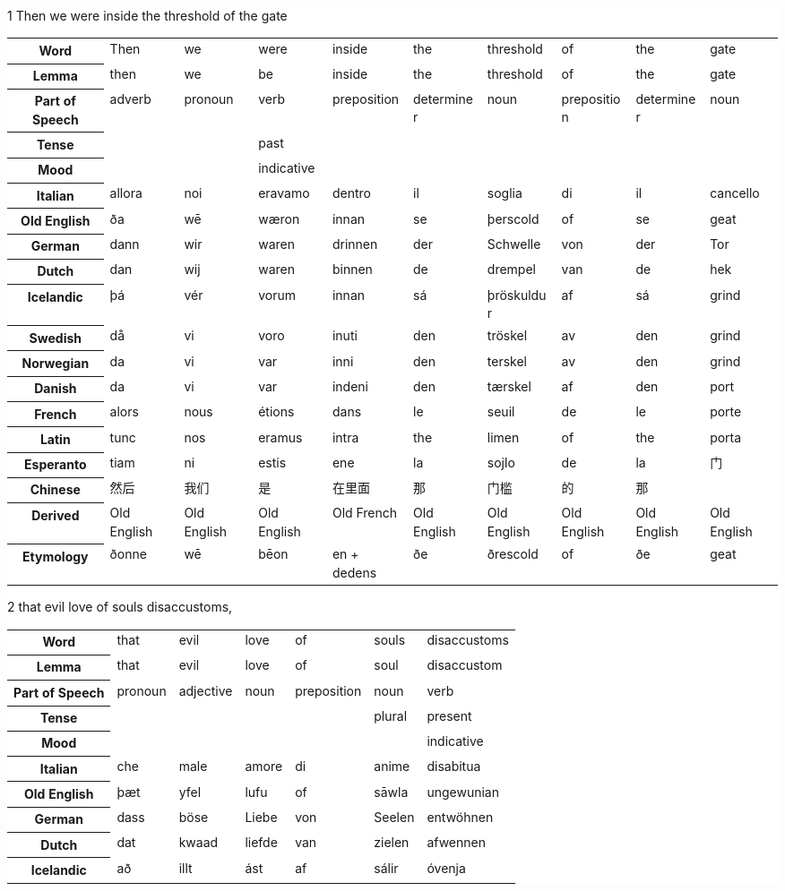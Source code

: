 1 Then we were inside the threshold of the gate

<table>
<tr><th>Word</th><td>Then</td><td>we</td><td>were</td><td>inside</td><td>the</td><td>threshold</td><td>of</td><td>the</td><td>gate</td></tr>
<tr><th>Lemma</th><td>then</td><td>we</td><td>be</td><td>inside</td><td>the</td><td>threshold</td><td>of</td><td>the</td><td>gate</td></tr>
<tr><th>Part of Speech</th><td>adverb</td><td>pronoun</td><td>verb</td><td>preposition</td><td>determiner</td><td>noun</td><td>preposition</td><td>determiner</td><td>noun</td></tr>
<tr><th>Tense</th><td></td><td></td><td>past</td><td></td><td></td><td></td><td></td><td></td><td></td></tr>
<tr><th>Mood</th><td></td><td></td><td>indicative</td><td></td><td></td><td></td><td></td><td></td><td></td></tr>
<tr><th>Italian</th><td>allora</td><td>noi</td><td>eravamo</td><td>dentro</td><td>il</td><td>soglia</td><td>di</td><td>il</td><td>cancello</td></tr>
<tr><th>Old English</th><td>ða</td><td>wē</td><td>wæron</td><td>innan</td><td>se</td><td>þerscold</td><td>of</td><td>se</td><td>geat</td></tr>
<tr><th>German</th><td>dann</td><td>wir</td><td>waren</td><td>drinnen</td><td>der</td><td>Schwelle</td><td>von</td><td>der</td><td>Tor</td></tr>
<tr><th>Dutch</th><td>dan</td><td>wij</td><td>waren</td><td>binnen</td><td>de</td><td>drempel</td><td>van</td><td>de</td><td>hek</td></tr>
<tr><th>Icelandic</th><td>þá</td><td>vér</td><td>vorum</td><td>innan</td><td>sá</td><td>þröskuldur</td><td>af</td><td>sá</td><td>grind</td></tr>
<tr><th>Swedish</th><td>då</td><td>vi</td><td>voro</td><td>inuti</td><td>den</td><td>tröskel</td><td>av</td><td>den</td><td>grind</td></tr>
<tr><th>Norwegian</th><td>da</td><td>vi</td><td>var</td><td>inni</td><td>den</td><td>terskel</td><td>av</td><td>den</td><td>grind</td></tr>
<tr><th>Danish</th><td>da</td><td>vi</td><td>var</td><td>indeni</td><td>den</td><td>tærskel</td><td>af</td><td>den</td><td>port</td></tr>
<tr><th>French</th><td>alors</td><td>nous</td><td>étions</td><td>dans</td><td>le</td><td>seuil</td><td>de</td><td>le</td><td>porte</td></tr>
<tr><th>Latin</th><td>tunc</td><td>nos</td><td>eramus</td><td>intra</td><td>the</td><td>limen</td><td>of</td><td>the</td><td>porta</td></tr>
<tr><th>Esperanto</th><td>tiam</td><td>ni</td><td>estis</td><td>ene</td><td>la</td><td>sojlo</td><td>de</td><td>la</td><td>门</td></tr>
<tr><th>Chinese</th><td>然后</td><td>我们</td><td>是</td><td>在里面</td><td>那</td><td>门槛</td><td>的</td><td>那</td><td></td></tr>
<tr><th>Derived</th><td>Old English</td><td>Old English</td><td>Old English</td><td>Old French</td><td>Old English</td><td>Old English</td><td>Old English</td><td>Old English</td><td>Old English</td></tr>
<tr><th>Etymology</th><td>ðonne</td><td>wē</td><td>bēon</td><td>en + dedens</td><td>ðe</td><td>ðrescold</td><td>of</td><td>ðe</td><td>geat</td></tr>
</table>

2 that evil love of souls disaccustoms,

<table>
<tr><th>Word</th><td>that</td><td>evil</td><td>love</td><td>of</td><td>souls</td><td>disaccustoms</td></tr>
<tr><th>Lemma</th><td>that</td><td>evil</td><td>love</td><td>of</td><td>soul</td><td>disaccustom</td></tr>
<tr><th>Part of Speech</th><td>pronoun</td><td>adjective</td><td>noun</td><td>preposition</td><td>noun</td><td>verb</td></tr>
<tr><th>Tense</th><td></td><td></td><td></td><td></td><td>plural</td><td>present</td></tr>
<tr><th>Mood</th><td></td><td></td><td></td><td></td><td></td><td>indicative</td></tr>
<tr><th>Italian</th><td>che</td><td>male</td><td>amore</td><td>di</td><td>anime</td><td>disabitua</td></tr>
<tr><th>Old English</th><td>þæt</td><td>yfel</td><td>lufu</td><td>of</td><td>sāwla</td><td>ungewunian</td></tr>
<tr><th>German</th><td>dass</td><td>böse</td><td>Liebe</td><td>von</td><td>Seelen</td><td>entwöhnen</td></tr>
<tr><th>Dutch</th><td>dat</td><td>kwaad</td><td>liefde</td><td>van</td><td>zielen</td><td>afwennen</td></tr>
<tr><th>Icelandic</th><td>að</td><td>illt</td><td>ást</td><td>af</td><td>sálir</td><td>óvenja</td></tr>